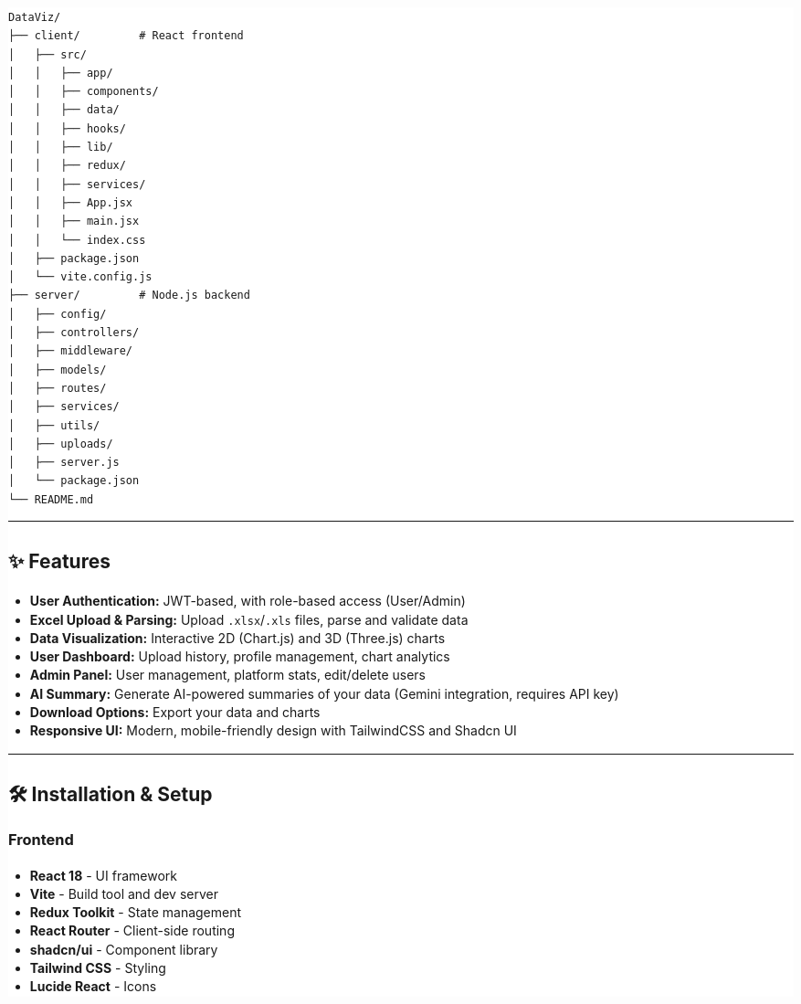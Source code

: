 ```
DataViz/
├── client/         # React frontend
│   ├── src/
│   │   ├── app/
│   │   ├── components/
│   │   ├── data/
│   │   ├── hooks/
│   │   ├── lib/
│   │   ├── redux/
│   │   ├── services/
│   │   ├── App.jsx
│   │   ├── main.jsx
│   │   └── index.css
│   ├── package.json
│   └── vite.config.js
├── server/         # Node.js backend
│   ├── config/
│   ├── controllers/
│   ├── middleware/
│   ├── models/
│   ├── routes/
│   ├── services/
│   ├── utils/
│   ├── uploads/
│   ├── server.js
│   └── package.json
└── README.md
```

---

## ✨ Features

- **User Authentication:** JWT-based, with role-based access (User/Admin)
- **Excel Upload & Parsing:** Upload `.xlsx`/`.xls` files, parse and validate data
- **Data Visualization:** Interactive 2D (Chart.js) and 3D (Three.js) charts
- **User Dashboard:** Upload history, profile management, chart analytics
- **Admin Panel:** User management, platform stats, edit/delete users
- **AI Summary:** Generate AI-powered summaries of your data (Gemini integration, requires API key)
- **Download Options:** Export your data and charts
- **Responsive UI:** Modern, mobile-friendly design with TailwindCSS and Shadcn UI

---

## 🛠️ Installation & Setup
### Frontend
- **React 18** - UI framework
- **Vite** - Build tool and dev server
- **Redux Toolkit** - State management
- **React Router** - Client-side routing
- **shadcn/ui** - Component library
- **Tailwind CSS** - Styling
- **Lucide React** - Icons
